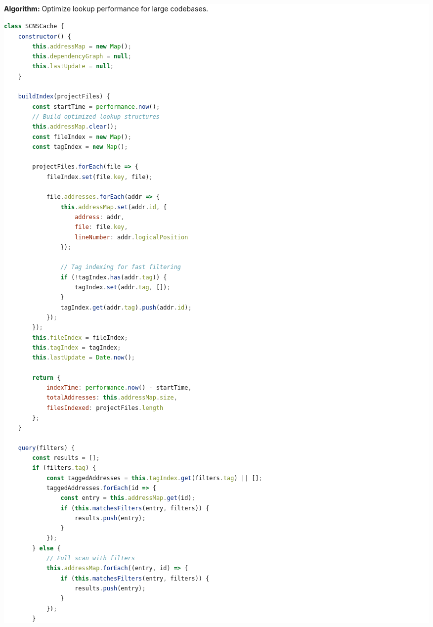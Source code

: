 **Algorithm:** Optimize lookup performance for large codebases.

```javascript
class SCNSCache {
    constructor() {
        this.addressMap = new Map();
        this.dependencyGraph = null;
        this.lastUpdate = null;
    }

    buildIndex(projectFiles) {
        const startTime = performance.now();
        // Build optimized lookup structures
        this.addressMap.clear();
        const fileIndex = new Map();
        const tagIndex = new Map();

        projectFiles.forEach(file => {
            fileIndex.set(file.key, file);

            file.addresses.forEach(addr => {
                this.addressMap.set(addr.id, {
                    address: addr,
                    file: file.key,
                    lineNumber: addr.logicalPosition
                });

                // Tag indexing for fast filtering
                if (!tagIndex.has(addr.tag)) {
                    tagIndex.set(addr.tag, []);
                }
                tagIndex.get(addr.tag).push(addr.id);
            });
        });
        this.fileIndex = fileIndex;
        this.tagIndex = tagIndex;
        this.lastUpdate = Date.now();

        return {
            indexTime: performance.now() - startTime,
            totalAddresses: this.addressMap.size,
            filesIndexed: projectFiles.length
        };
    }

    query(filters) {
        const results = [];
        if (filters.tag) {
            const taggedAddresses = this.tagIndex.get(filters.tag) || [];
            taggedAddresses.forEach(id => {
                const entry = this.addressMap.get(id);
                if (this.matchesFilters(entry, filters)) {
                    results.push(entry);
                }
            });
        } else {
            // Full scan with filters
            this.addressMap.forEach((entry, id) => {
                if (this.matchesFilters(entry, filters)) {
                    results.push(entry);
                }
            });
        }

```